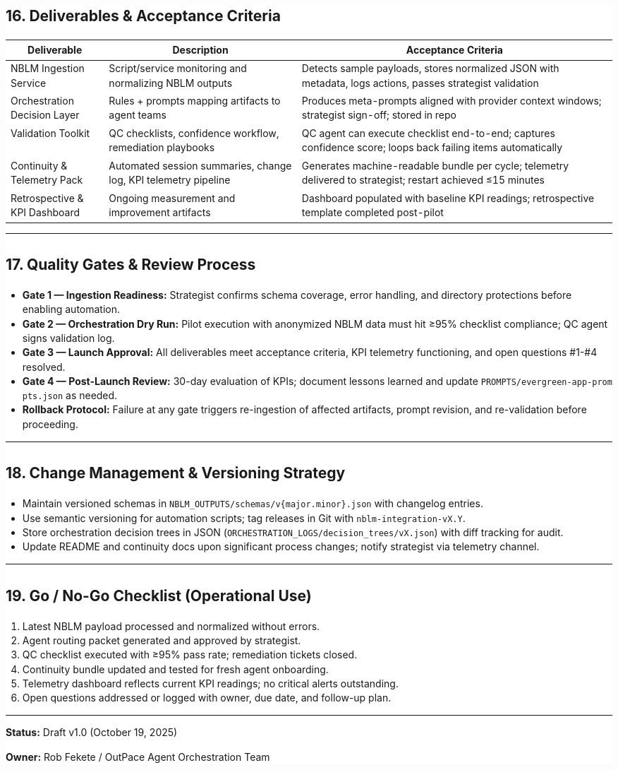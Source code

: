 
## 16. Deliverables & Acceptance Criteria
| Deliverable                                | Description                                                     | Acceptance Criteria                                                                                         |
|--------------------------------------------|-----------------------------------------------------------------|--------------------------------------------------------------------------------------------------------------|
| NBLM Ingestion Service                     | Script/service monitoring and normalizing NBLM outputs          | Detects sample payloads, stores normalized JSON with metadata, logs actions, passes strategist validation    |
| Orchestration Decision Layer               | Rules + prompts mapping artifacts to agent teams                | Produces meta-prompts aligned with provider context windows; strategist sign-off; stored in repo             |
| Validation Toolkit                         | QC checklists, confidence workflow, remediation playbooks       | QC agent can execute checklist end-to-end; captures confidence score; loops back failing items automatically |
| Continuity & Telemetry Pack                | Automated session summaries, change log, KPI telemetry pipeline | Generates machine-readable bundle per cycle; telemetry delivered to strategist; restart achieved ≤15 minutes |
| Retrospective & KPI Dashboard              | Ongoing measurement and improvement artifacts                   | Dashboard populated with baseline KPI readings; retrospective template completed post-pilot                  |

---

## 17. Quality Gates & Review Process
- **Gate 1 — Ingestion Readiness:** Strategist confirms schema coverage, error handling, and directory protections before enabling automation.
- **Gate 2 — Orchestration Dry Run:** Pilot execution with anonymized NBLM data must hit ≥95% checklist compliance; QC agent signs validation log.
- **Gate 3 — Launch Approval:** All deliverables meet acceptance criteria, KPI telemetry functioning, and open questions #1-#4 resolved.
- **Gate 4 — Post-Launch Review:** 30-day evaluation of KPIs; document lessons learned and update `PROMPTS/evergreen-app-prompts.json` as needed.
- **Rollback Protocol:** Failure at any gate triggers re-ingestion of affected artifacts, prompt revision, and re-validation before proceeding.

---

## 18. Change Management & Versioning Strategy
- Maintain versioned schemas in `NBLM_OUTPUTS/schemas/v{major.minor}.json` with changelog entries.
- Use semantic versioning for automation scripts; tag releases in Git with `nblm-integration-vX.Y`.
- Store orchestration decision trees in JSON (`ORCHESTRATION_LOGS/decision_trees/vX.json`) with diff tracking for audit.
- Update README and continuity docs upon significant process changes; notify strategist via telemetry channel.

---

## 19. Go / No-Go Checklist (Operational Use)
1. Latest NBLM payload processed and normalized without errors.
2. Agent routing packet generated and approved by strategist.
3. QC checklist executed with ≥95% pass rate; remediation tickets closed.
4. Continuity bundle updated and tested for fresh agent onboarding.
5. Telemetry dashboard reflects current KPI readings; no critical alerts outstanding.
6. Open questions addressed or logged with owner, due date, and follow-up plan.


---

**Status:** Draft v1.0 (October 19, 2025)

**Owner:** Rob Fekete / OutPace Agent Orchestration Team

